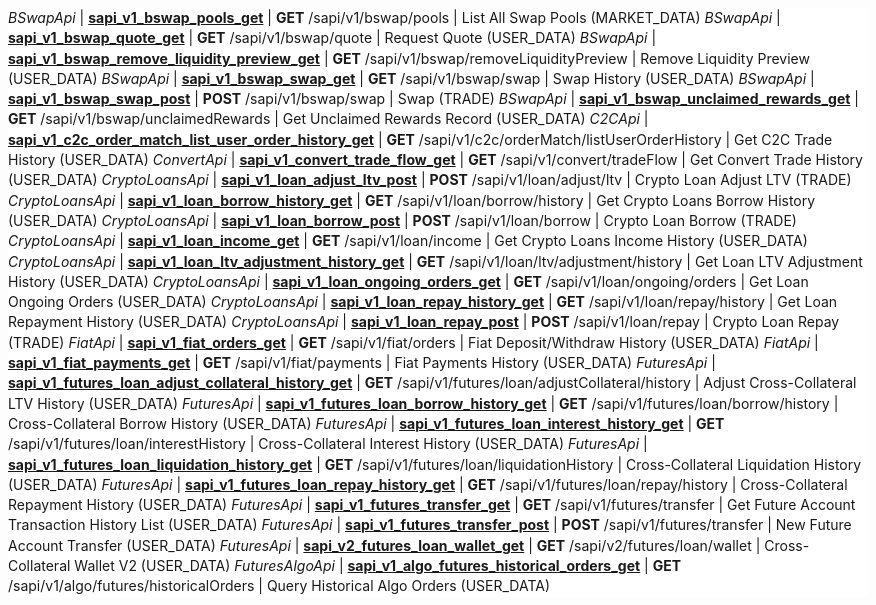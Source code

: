 *BSwapApi* | [**sapi_v1_bswap_pools_get**](docs/BSwapApi.md#sapi_v1_bswap_pools_get) | **GET** /sapi/v1/bswap/pools | List All Swap Pools (MARKET_DATA)
*BSwapApi* | [**sapi_v1_bswap_quote_get**](docs/BSwapApi.md#sapi_v1_bswap_quote_get) | **GET** /sapi/v1/bswap/quote | Request Quote (USER_DATA)
*BSwapApi* | [**sapi_v1_bswap_remove_liquidity_preview_get**](docs/BSwapApi.md#sapi_v1_bswap_remove_liquidity_preview_get) | **GET** /sapi/v1/bswap/removeLiquidityPreview | Remove Liquidity Preview (USER_DATA)
*BSwapApi* | [**sapi_v1_bswap_swap_get**](docs/BSwapApi.md#sapi_v1_bswap_swap_get) | **GET** /sapi/v1/bswap/swap | Swap History (USER_DATA)
*BSwapApi* | [**sapi_v1_bswap_swap_post**](docs/BSwapApi.md#sapi_v1_bswap_swap_post) | **POST** /sapi/v1/bswap/swap | Swap (TRADE)
*BSwapApi* | [**sapi_v1_bswap_unclaimed_rewards_get**](docs/BSwapApi.md#sapi_v1_bswap_unclaimed_rewards_get) | **GET** /sapi/v1/bswap/unclaimedRewards | Get Unclaimed Rewards Record (USER_DATA)
*C2CApi* | [**sapi_v1_c2c_order_match_list_user_order_history_get**](docs/C2CApi.md#sapi_v1_c2c_order_match_list_user_order_history_get) | **GET** /sapi/v1/c2c/orderMatch/listUserOrderHistory | Get C2C Trade History (USER_DATA)
*ConvertApi* | [**sapi_v1_convert_trade_flow_get**](docs/ConvertApi.md#sapi_v1_convert_trade_flow_get) | **GET** /sapi/v1/convert/tradeFlow | Get Convert Trade History (USER_DATA)
*CryptoLoansApi* | [**sapi_v1_loan_adjust_ltv_post**](docs/CryptoLoansApi.md#sapi_v1_loan_adjust_ltv_post) | **POST** /sapi/v1/loan/adjust/ltv | Crypto Loan Adjust LTV (TRADE)
*CryptoLoansApi* | [**sapi_v1_loan_borrow_history_get**](docs/CryptoLoansApi.md#sapi_v1_loan_borrow_history_get) | **GET** /sapi/v1/loan/borrow/history | Get Crypto Loans Borrow History (USER_DATA)
*CryptoLoansApi* | [**sapi_v1_loan_borrow_post**](docs/CryptoLoansApi.md#sapi_v1_loan_borrow_post) | **POST** /sapi/v1/loan/borrow | Crypto Loan Borrow (TRADE)
*CryptoLoansApi* | [**sapi_v1_loan_income_get**](docs/CryptoLoansApi.md#sapi_v1_loan_income_get) | **GET** /sapi/v1/loan/income | Get Crypto Loans Income History (USER_DATA)
*CryptoLoansApi* | [**sapi_v1_loan_ltv_adjustment_history_get**](docs/CryptoLoansApi.md#sapi_v1_loan_ltv_adjustment_history_get) | **GET** /sapi/v1/loan/ltv/adjustment/history | Get Loan LTV Adjustment History (USER_DATA)
*CryptoLoansApi* | [**sapi_v1_loan_ongoing_orders_get**](docs/CryptoLoansApi.md#sapi_v1_loan_ongoing_orders_get) | **GET** /sapi/v1/loan/ongoing/orders | Get Loan Ongoing Orders (USER_DATA)
*CryptoLoansApi* | [**sapi_v1_loan_repay_history_get**](docs/CryptoLoansApi.md#sapi_v1_loan_repay_history_get) | **GET** /sapi/v1/loan/repay/history | Get Loan Repayment History (USER_DATA)
*CryptoLoansApi* | [**sapi_v1_loan_repay_post**](docs/CryptoLoansApi.md#sapi_v1_loan_repay_post) | **POST** /sapi/v1/loan/repay | Crypto Loan Repay (TRADE)
*FiatApi* | [**sapi_v1_fiat_orders_get**](docs/FiatApi.md#sapi_v1_fiat_orders_get) | **GET** /sapi/v1/fiat/orders | Fiat Deposit/Withdraw History (USER_DATA)
*FiatApi* | [**sapi_v1_fiat_payments_get**](docs/FiatApi.md#sapi_v1_fiat_payments_get) | **GET** /sapi/v1/fiat/payments | Fiat Payments History (USER_DATA)
*FuturesApi* | [**sapi_v1_futures_loan_adjust_collateral_history_get**](docs/FuturesApi.md#sapi_v1_futures_loan_adjust_collateral_history_get) | **GET** /sapi/v1/futures/loan/adjustCollateral/history | Adjust Cross-Collateral LTV History (USER_DATA)
*FuturesApi* | [**sapi_v1_futures_loan_borrow_history_get**](docs/FuturesApi.md#sapi_v1_futures_loan_borrow_history_get) | **GET** /sapi/v1/futures/loan/borrow/history | Cross-Collateral Borrow History (USER_DATA)
*FuturesApi* | [**sapi_v1_futures_loan_interest_history_get**](docs/FuturesApi.md#sapi_v1_futures_loan_interest_history_get) | **GET** /sapi/v1/futures/loan/interestHistory | Cross-Collateral Interest History (USER_DATA)
*FuturesApi* | [**sapi_v1_futures_loan_liquidation_history_get**](docs/FuturesApi.md#sapi_v1_futures_loan_liquidation_history_get) | **GET** /sapi/v1/futures/loan/liquidationHistory | Cross-Collateral Liquidation History (USER_DATA)
*FuturesApi* | [**sapi_v1_futures_loan_repay_history_get**](docs/FuturesApi.md#sapi_v1_futures_loan_repay_history_get) | **GET** /sapi/v1/futures/loan/repay/history | Cross-Collateral Repayment History (USER_DATA)
*FuturesApi* | [**sapi_v1_futures_transfer_get**](docs/FuturesApi.md#sapi_v1_futures_transfer_get) | **GET** /sapi/v1/futures/transfer | Get Future Account Transaction History List (USER_DATA)
*FuturesApi* | [**sapi_v1_futures_transfer_post**](docs/FuturesApi.md#sapi_v1_futures_transfer_post) | **POST** /sapi/v1/futures/transfer | New Future Account Transfer (USER_DATA)
*FuturesApi* | [**sapi_v2_futures_loan_wallet_get**](docs/FuturesApi.md#sapi_v2_futures_loan_wallet_get) | **GET** /sapi/v2/futures/loan/wallet | Cross-Collateral Wallet V2 (USER_DATA)
*FuturesAlgoApi* | [**sapi_v1_algo_futures_historical_orders_get**](docs/FuturesAlgoApi.md#sapi_v1_algo_futures_historical_orders_get) | **GET** /sapi/v1/algo/futures/historicalOrders | Query Historical Algo Orders (USER_DATA)